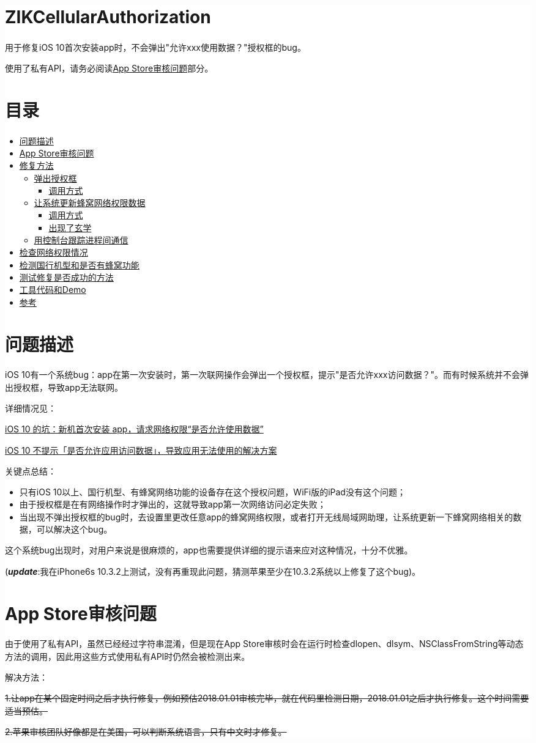 # ZIKCellularAuthorization
用于修复iOS 10首次安装app时，不会弹出"允许xxx使用数据？"授权框的bug。

使用了私有API，请务必阅读[App Store审核问题](#app-store)部分。

# 目录

* [问题描述](#problem)
* [App Store审核问题](#app-store)
* [修复方法](#fix)
	* [弹出授权框](#present-alert)
		* [调用方式](#how-to-use-1)
	* [让系统更新蜂窝网络权限数据](#update-cellular-data)
		* [调用方式](#how-to-use-2)
		* [出现了玄学](#strange-thing)
	* [用控制台跟踪进程间通信](#debug-trace)
* [检查网络权限情况](#check-celluar-auth)
* [检测国行机型和是否有蜂窝功能](#check-device)
* [测试修复是否成功的方法](#how-to-test)
* [工具代码和Demo](#code)
* [参考](#reference)

# <a name="problem"></a>问题描述
iOS 10有一个系统bug：app在第一次安装时，第一次联网操作会弹出一个授权框，提示"是否允许xxx访问数据？"。而有时候系统并不会弹出授权框，导致app无法联网。

详细情况见：

[iOS 10 的坑：新机首次安装 app，请求网络权限“是否允许使用数据”](http://www.jianshu.com/p/6cbde1b8b922)

[iOS 10 不提示「是否允许应用访问数据」，导致应用无法使用的解决方案](https://zhuanlan.zhihu.com/p/22738261)

关键点总结：

* 只有iOS 10以上、国行机型、有蜂窝网络功能的设备存在这个授权问题，WiFi版的iPad没有这个问题；
* 由于授权框是在有网络操作时才弹出的，这就导致app第一次网络访问必定失败；
* 当出现不弹出授权框的bug时，去设置里更改任意app的蜂窝网络权限，或者打开无线局域网助理，让系统更新一下蜂窝网络相关的数据，可以解决这个bug。

这个系统bug出现时，对用户来说是很麻烦的，app也需要提供详细的提示语来应对这种情况，十分不优雅。

(***update***:我在iPhone6s 10.3.2上测试，没有再重现此问题，猜测苹果至少在10.3.2系统以上修复了这个bug)。

# <a name="app-store"></a>App Store审核问题

由于使用了私有API，虽然已经经过字符串混淆，但是现在App Store审核时会在运行时检查dlopen、dlsym、NSClassFromString等动态方法的调用，因此用这些方式使用私有API时仍然会被检测出来。

解决方法：

<del> 1.让app在某个固定时间之后才执行修复，例如预估2018.01.01审核完毕，就在代码里检测日期，2018.01.01之后才执行修复。这个时间需要适当预估。</del>

<del> 2.苹果审核团队好像都是在美国，可以判断系统语言，只有中文时才修复。</del>
